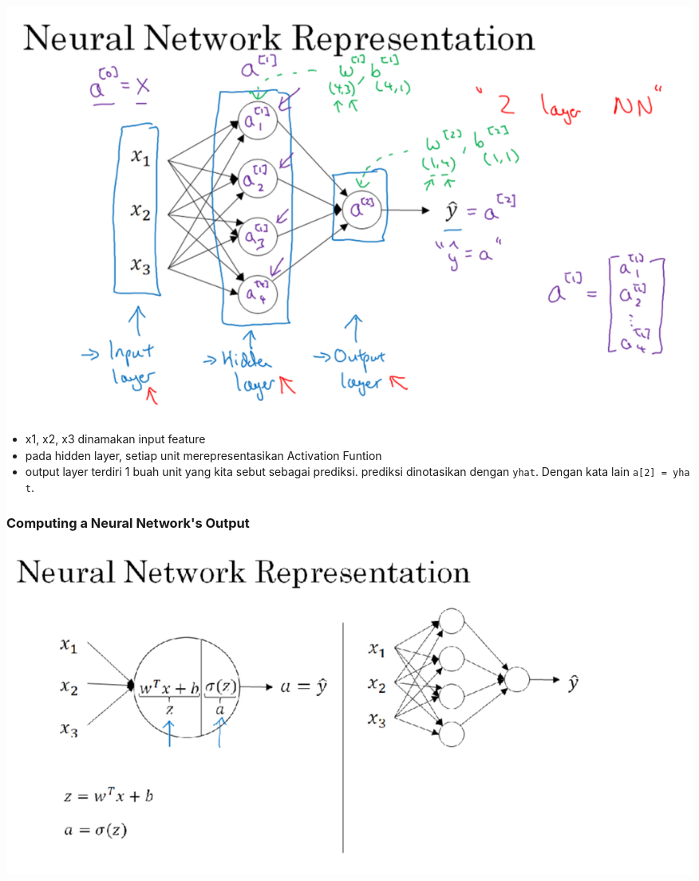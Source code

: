 ![](images/week2/neural-net-representation.png)
- x1, x2, x3 dinamakan input feature
- pada hidden layer, setiap unit merepresentasikan Activation Funtion
- output layer terdiri 1 buah unit yang kita sebut sebagai prediksi. prediksi dinotasikan dengan `yhat`. Dengan kata lain `a[2] = yhat`.

### Computing a Neural Network's Output

![](images/week2/computing-neural-net1.png)